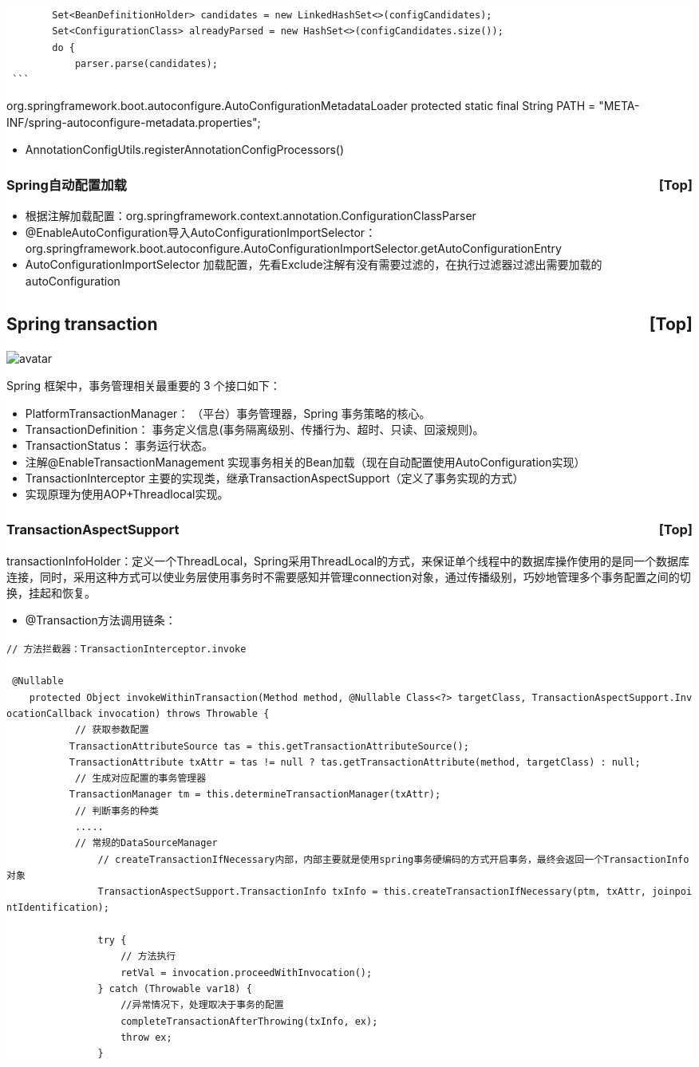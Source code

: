      		Set<BeanDefinitionHolder> candidates = new LinkedHashSet<>(configCandidates);
     		Set<ConfigurationClass> alreadyParsed = new HashSet<>(configCandidates.size());
     		do {
     			parser.parse(candidates);
     ```
     
   org.springframework.boot.autoconfigure.AutoConfigurationMetadataLoader
   protected static final String PATH = "META-INF/spring-autoconfigure-metadata.properties";
 
- AnnotationConfigUtils.registerAnnotationConfigProcessors() 
 
### <a name="3">Spring自动配置加载</a><a style="float:right;text-decoration:none;" href="#index">[Top]</a>
- 根据注解加载配置：org.springframework.context.annotation.ConfigurationClassParser
- @EnableAutoConfiguration导入AutoConfigurationImportSelector：org.springframework.boot.autoconfigure.AutoConfigurationImportSelector.getAutoConfigurationEntry
- AutoConfigurationImportSelector 加载配置，先看Exclude注解有没有需要过滤的，在执行过滤器过滤出需要加载的autoConfiguration

## <a name="4">Spring transaction</a><a style="float:right;text-decoration:none;" href="#index">[Top]</a>
![avatar](https://github.com/rbmonster/learning-note/blob/master/src/main/java/com/four/picture/springTransaction.jpg)

Spring 框架中，事务管理相关最重要的 3 个接口如下：
- PlatformTransactionManager： （平台）事务管理器，Spring 事务策略的核心。
- TransactionDefinition： 事务定义信息(事务隔离级别、传播行为、超时、只读、回滚规则)。
- TransactionStatus： 事务运行状态。
- 注解@EnableTransactionManagement 实现事务相关的Bean加载（现在自动配置使用AutoConfiguration实现）
- TransactionInterceptor 主要的实现类，继承TransactionAspectSupport（定义了事务实现的方式）
- 实现原理为使用AOP+Threadlocal实现。

### <a name="5">TransactionAspectSupport</a><a style="float:right;text-decoration:none;" href="#index">[Top]</a>
transactionInfoHolder：定义一个ThreadLocal，Spring采用ThreadLocal的方式，来保证单个线程中的数据库操作使用的是同一个数据库连接，同时，采用这种方式可以使业务层使用事务时不需要感知并管理connection对象，通过传播级别，巧妙地管理多个事务配置之间的切换，挂起和恢复。
- @Transaction方法调用链条：
```
// 方法拦截器：TransactionInterceptor.invoke

 @Nullable
    protected Object invokeWithinTransaction(Method method, @Nullable Class<?> targetClass, TransactionAspectSupport.InvocationCallback invocation) throws Throwable {
            // 获取参数配置
           TransactionAttributeSource tas = this.getTransactionAttributeSource();
           TransactionAttribute txAttr = tas != null ? tas.getTransactionAttribute(method, targetClass) : null;
            // 生成对应配置的事务管理器
           TransactionManager tm = this.determineTransactionManager(txAttr);
            // 判断事务的种类
            .....
            // 常规的DataSourceManager
                // createTransactionIfNecessary内部，内部主要就是使用spring事务硬编码的方式开启事务，最终会返回一个TransactionInfo对象
                TransactionAspectSupport.TransactionInfo txInfo = this.createTransactionIfNecessary(ptm, txAttr, joinpointIdentification);
    
                try {
                    // 方法执行
                    retVal = invocation.proceedWithInvocation();
                } catch (Throwable var18) {
                    //异常情况下，处理取决于事务的配置
                    completeTransactionAfterThrowing(txInfo, ex);
                    throw ex;
                }
```